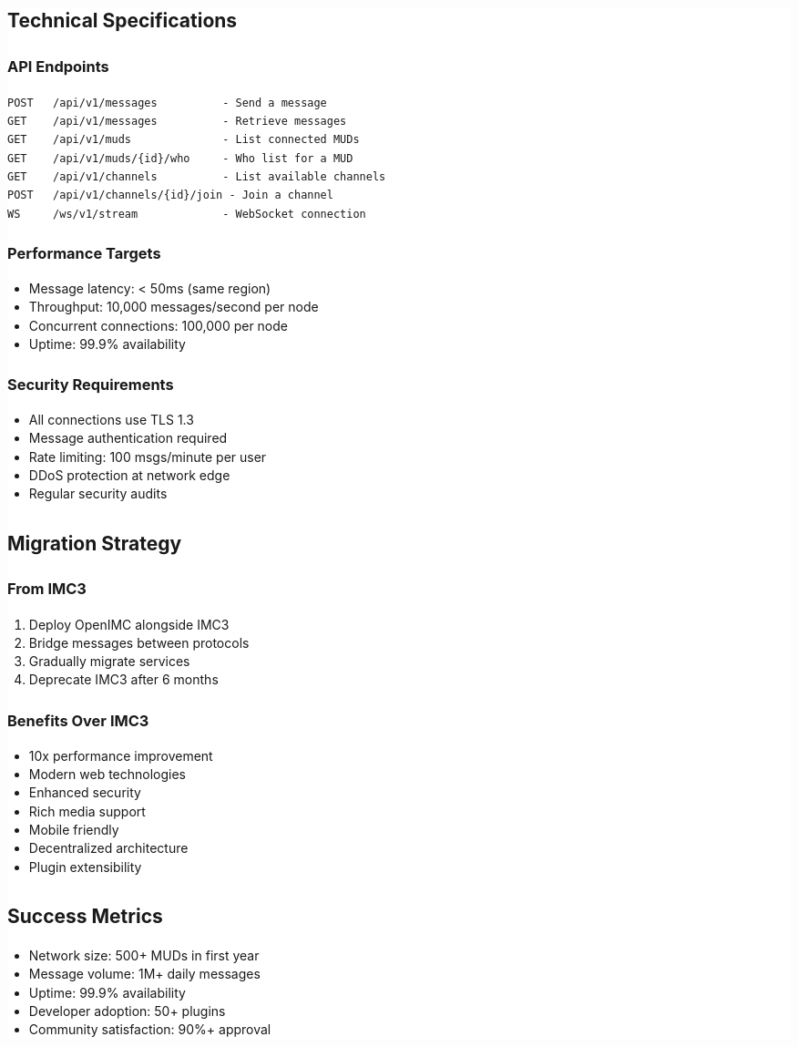 ## Technical Specifications

### API Endpoints

```
POST   /api/v1/messages          - Send a message
GET    /api/v1/messages          - Retrieve messages
GET    /api/v1/muds              - List connected MUDs
GET    /api/v1/muds/{id}/who     - Who list for a MUD
GET    /api/v1/channels          - List available channels
POST   /api/v1/channels/{id}/join - Join a channel
WS     /ws/v1/stream             - WebSocket connection
```

### Performance Targets

- Message latency: < 50ms (same region)
- Throughput: 10,000 messages/second per node
- Concurrent connections: 100,000 per node
- Uptime: 99.9% availability

### Security Requirements

- All connections use TLS 1.3
- Message authentication required
- Rate limiting: 100 msgs/minute per user
- DDoS protection at network edge
- Regular security audits

## Migration Strategy

### From IMC3
1. Deploy OpenIMC alongside IMC3
2. Bridge messages between protocols
3. Gradually migrate services
4. Deprecate IMC3 after 6 months

### Benefits Over IMC3
- 10x performance improvement
- Modern web technologies
- Enhanced security
- Rich media support
- Mobile friendly
- Decentralized architecture
- Plugin extensibility

## Success Metrics

- Network size: 500+ MUDs in first year
- Message volume: 1M+ daily messages
- Uptime: 99.9% availability
- Developer adoption: 50+ plugins
- Community satisfaction: 90%+ approval
